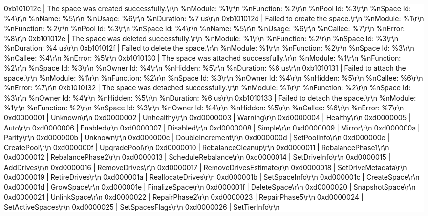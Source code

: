 0xb101012c | The space was created successfully.\r\n                   %nModule: %1\r\n                   %nFunction: %2\r\n                   %nPool Id: %3\r\n                   %nSpace Id: %4\r\n                   %nName: %5\r\n                   %nUsage: %6\r\n                   %nDuration: %7 us\r\n
0xb101012d | Failed to create the space.\r\n                   %nModule: %1\r\n                   %nFunction: %2\r\n                   %nPool Id: %3\r\n                   %nSpace Id: %4\r\n                   %nName: %5\r\n                   %nUsage: %6\r\n                   %nCallee: %7\r\n                   %nError: %8\r\n
0xb101012e | The space was deleted successfully.\r\n                   %nModule: %1\r\n                   %nFunction: %2\r\n                   %nSpace Id: %3\r\n                   %nDuration: %4 us\r\n
0xb101012f | Failed to delete the space.\r\n                   %nModule: %1\r\n                   %nFunction: %2\r\n                   %nSpace Id: %3\r\n                   %nCallee: %4\r\n                   %nError: %5\r\n
0xb1010130 | The space was attached successfully.\r\n                   %nModule: %1\r\n                   %nFunction: %2\r\n                   %nSpace Id: %3\r\n                   %nOwner Id: %4\r\n                   %nHidden: %5\r\n                   %nDuration: %6 us\r\n
0xb1010131 | Failed to attach the space.\r\n                   %nModule: %1\r\n                   %nFunction: %2\r\n                   %nSpace Id: %3\r\n                   %nOwner Id: %4\r\n                   %nHidden: %5\r\n                   %nCallee: %6\r\n                   %nError: %7\r\n
0xb1010132 | The space was detached successfully.\r\n                   %nModule: %1\r\n                   %nFunction: %2\r\n                   %nSpace Id: %3\r\n                   %nOwner Id: %4\r\n                   %nHidden: %5\r\n                   %nDuration: %6 us\r\n
0xb1010133 | Failed to detach the space.\r\n                   %nModule: %1\r\n                   %nFunction: %2\r\n                   %nSpace Id: %3\r\n                   %nOwner Id: %4\r\n                   %nHidden: %5\r\n                   %nCallee: %6\r\n                   %nError: %7\r\n
0xd0000001 | Unknown\r\n
0xd0000002 | Unhealthy\r\n
0xd0000003 | Warning\r\n
0xd0000004 | Healthy\r\n
0xd0000005 | Auto\r\n
0xd0000006 | Enabled\r\n
0xd0000007 | Disabled\r\n
0xd0000008 | Simple\r\n
0xd0000009 | Mirror\r\n
0xd000000a | Parity\r\n
0xd000000b | Unknown\r\n
0xd000000c | DoubleIncrement\r\n
0xd000000d | SetPoolInfo\r\n
0xd000000e | CreatePool\r\n
0xd000000f | UpgradePool\r\n
0xd0000010 | RebalanceCleanup\r\n
0xd0000011 | RebalancePhase1\r\n
0xd0000012 | RebalancePhase2\r\n
0xd0000013 | ScheduleRebalance\r\n
0xd0000014 | SetDriveInfo\r\n
0xd0000015 | AddDrives\r\n
0xd0000016 | RemoveDrives\r\n
0xd0000017 | RemoveDrivesEstimate\r\n
0xd0000018 | SetDriveMetadata\r\n
0xd0000019 | RetireDrives\r\n
0xd000001a | ReallocateDrives\r\n
0xd000001b | SetSpaceInfo\r\n
0xd000001c | CreateSpace\r\n
0xd000001d | GrowSpace\r\n
0xd000001e | FinalizeSpace\r\n
0xd000001f | DeleteSpace\r\n
0xd0000020 | SnapshotSpace\r\n
0xd0000021 | UnlinkSpace\r\n
0xd0000022 | RepairPhase2\r\n
0xd0000023 | RepairPhase5\r\n
0xd0000024 | SetActiveSpaces\r\n
0xd0000025 | SetSpacesFlags\r\n
0xd0000026 | SetTierInfo\r\n